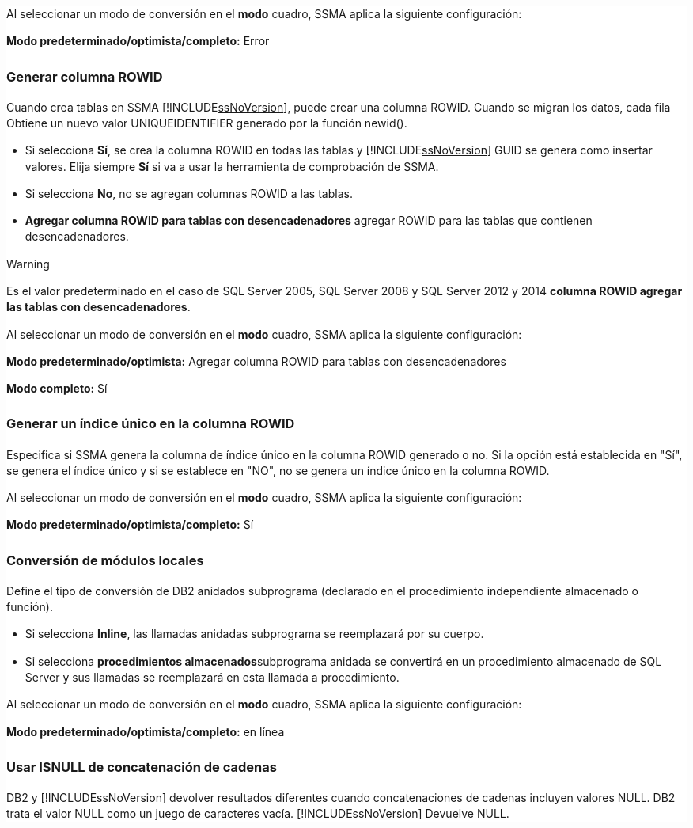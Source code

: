 Al seleccionar un modo de conversión en el **modo** cuadro, SSMA aplica la siguiente configuración:  
  
**Modo predeterminado/optimista/completo:** Error  
  
### <a name="generate-rowid-column"></a>Generar columna ROWID  
Cuando crea tablas en SSMA [!INCLUDE[ssNoVersion](../../includes/ssnoversion-md.md)], puede crear una columna ROWID. Cuando se migran los datos, cada fila Obtiene un nuevo valor UNIQUEIDENTIFIER generado por la función newid().  
  
-   Si selecciona **Sí**, se crea la columna ROWID en todas las tablas y [!INCLUDE[ssNoVersion](../../includes/ssnoversion-md.md)] GUID se genera como insertar valores. Elija siempre **Sí** si va a usar la herramienta de comprobación de SSMA.  
  
-   Si selecciona **No**, no se agregan columnas ROWID a las tablas.  
  
-   **Agregar columna ROWID para tablas con desencadenadores** agregar ROWID para las tablas que contienen desencadenadores.  
  
> [!WARNING]  
> Es el valor predeterminado en el caso de SQL Server 2005, SQL Server 2008 y SQL Server 2012 y 2014 **columna ROWID agregar las tablas con desencadenadores**.  
  
Al seleccionar un modo de conversión en el **modo** cuadro, SSMA aplica la siguiente configuración:  
  
**Modo predeterminado/optimista:** Agregar columna ROWID para tablas con desencadenadores  
  
**Modo completo:** Sí  
  
### <a name="generate-unique-index-on-rowid-column"></a>Generar un índice único en la columna ROWID  
Especifica si SSMA genera la columna de índice único en la columna ROWID generado o no. Si la opción está establecida en "Sí", se genera el índice único y si se establece en "NO", no se genera un índice único en la columna ROWID.  
  
Al seleccionar un modo de conversión en el **modo** cuadro, SSMA aplica la siguiente configuración:  
  
**Modo predeterminado/optimista/completo:** Sí  
  
### <a name="local-modules-conversion"></a>Conversión de módulos locales  
Define el tipo de conversión de DB2 anidados subprograma (declarado en el procedimiento independiente almacenado o función).  
  
-   Si selecciona **Inline**, las llamadas anidadas subprograma se reemplazará por su cuerpo.  
  
-   Si selecciona **procedimientos almacenados**subprograma anidada se convertirá en un procedimiento almacenado de SQL Server y sus llamadas se reemplazará en esta llamada a procedimiento.  
  
Al seleccionar un modo de conversión en el **modo** cuadro, SSMA aplica la siguiente configuración:  
  
**Modo predeterminado/optimista/completo:** en línea  
  
### <a name="use-isnull-in-string-concatenation"></a>Usar ISNULL de concatenación de cadenas  
DB2 y [!INCLUDE[ssNoVersion](../../includes/ssnoversion-md.md)] devolver resultados diferentes cuando concatenaciones de cadenas incluyen valores NULL. DB2 trata el valor NULL como un juego de caracteres vacía. [!INCLUDE[ssNoVersion](../../includes/ssnoversion-md.md)] Devuelve NULL.  
  
